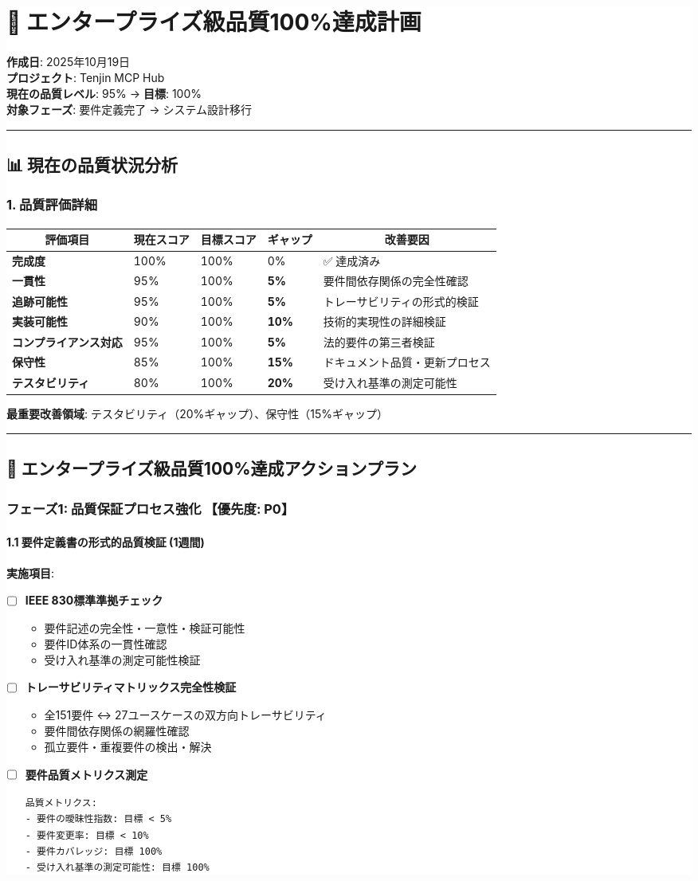 # 🎯 エンタープライズ級品質100%達成計画

**作成日**: 2025年10月19日  
**プロジェクト**: Tenjin MCP Hub  
**現在の品質レベル**: 95% → **目標**: 100%  
**対象フェーズ**: 要件定義完了 → システム設計移行

---

## 📊 現在の品質状況分析

### 1. 品質評価詳細

| 評価項目 | 現在スコア | 目標スコア | ギャップ | 改善要因 |
|----------|------------|------------|----------|----------|
| **完成度** | 100% | 100% | 0% | ✅ 達成済み |
| **一貫性** | 95% | 100% | **5%** | 要件間依存関係の完全性確認 |
| **追跡可能性** | 95% | 100% | **5%** | トレーサビリティの形式的検証 |
| **実装可能性** | 90% | 100% | **10%** | 技術的実現性の詳細検証 |
| **コンプライアンス対応** | 95% | 100% | **5%** | 法的要件の第三者検証 |
| **保守性** | 85% | 100% | **15%** | ドキュメント品質・更新プロセス |
| **テスタビリティ** | 80% | 100% | **20%** | 受け入れ基準の測定可能性 |

**最重要改善領域**: テスタビリティ（20%ギャップ）、保守性（15%ギャップ）

---

## 🚀 エンタープライズ級品質100%達成アクションプラン

### フェーズ1: 品質保証プロセス強化 【優先度: P0】

#### 1.1 要件定義書の形式的品質検証 (1週間)

**実施項目**:
- [ ] **IEEE 830標準準拠チェック**
  - 要件記述の完全性・一意性・検証可能性
  - 要件ID体系の一貫性確認
  - 受け入れ基準の測定可能性検証

- [ ] **トレーサビリティマトリックス完全性検証**
  - 全151要件 ↔ 27ユースケースの双方向トレーサビリティ
  - 要件間依存関係の網羅性確認
  - 孤立要件・重複要件の検出・解決

- [ ] **要件品質メトリクス測定**
  ```
  品質メトリクス:
  - 要件の曖昧性指数: 目標 < 5%
  - 要件変更率: 目標 < 10%
  - 要件カバレッジ: 目標 100%
  - 受け入れ基準の測定可能性: 目標 100%
  ```
